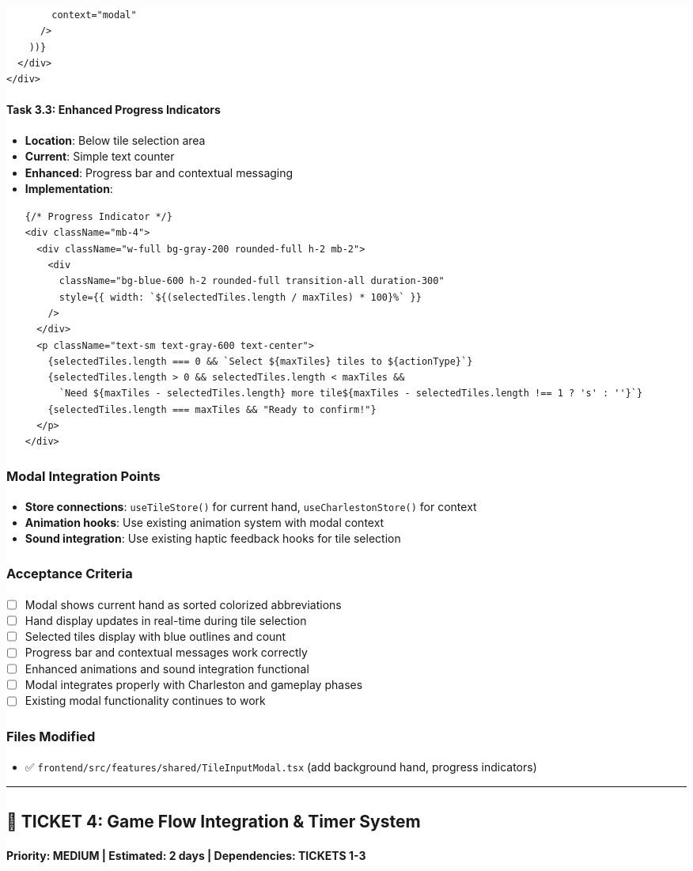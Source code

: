   ```tsx
          context="modal"
        />
      ))}
    </div>
  </div>
  ```

#### Task 3.3: Enhanced Progress Indicators
- **Location**: Below tile selection area
- **Current**: Simple text counter
- **Enhanced**: Progress bar and contextual messaging
- **Implementation**:
  ```tsx
  {/* Progress Indicator */}
  <div className="mb-4">
    <div className="w-full bg-gray-200 rounded-full h-2 mb-2">
      <div 
        className="bg-blue-600 h-2 rounded-full transition-all duration-300" 
        style={{ width: `${(selectedTiles.length / maxTiles) * 100}%` }} 
      />
    </div>
    <p className="text-sm text-gray-600 text-center">
      {selectedTiles.length === 0 && `Select ${maxTiles} tiles to ${actionType}`}
      {selectedTiles.length > 0 && selectedTiles.length < maxTiles && 
        `Need ${maxTiles - selectedTiles.length} more tile${maxTiles - selectedTiles.length !== 1 ? 's' : ''}`}
      {selectedTiles.length === maxTiles && "Ready to confirm!"}
    </p>
  </div>
  ```

### Modal Integration Points
- **Store connections**: `useTileStore()` for current hand, `useCharlestonStore()` for context
- **Animation hooks**: Use existing animation system with modal context
- **Sound integration**: Use existing haptic feedback hooks for tile selection

### Acceptance Criteria
- [ ] Modal shows current hand as sorted colorized abbreviations
- [ ] Hand display updates in real-time during tile selection
- [ ] Selected tiles display with blue outlines and count
- [ ] Progress bar and contextual messages work correctly
- [ ] Enhanced animations and sound integration functional
- [ ] Modal integrates properly with Charleston and gameplay phases
- [ ] Existing modal functionality continues to work

### Files Modified
- ✅ `frontend/src/features/shared/TileInputModal.tsx` (add background hand, progress indicators)

---

## 🎫 TICKET 4: Game Flow Integration & Timer System
**Priority: MEDIUM | Estimated: 2 days | Dependencies: TICKETS 1-3**
